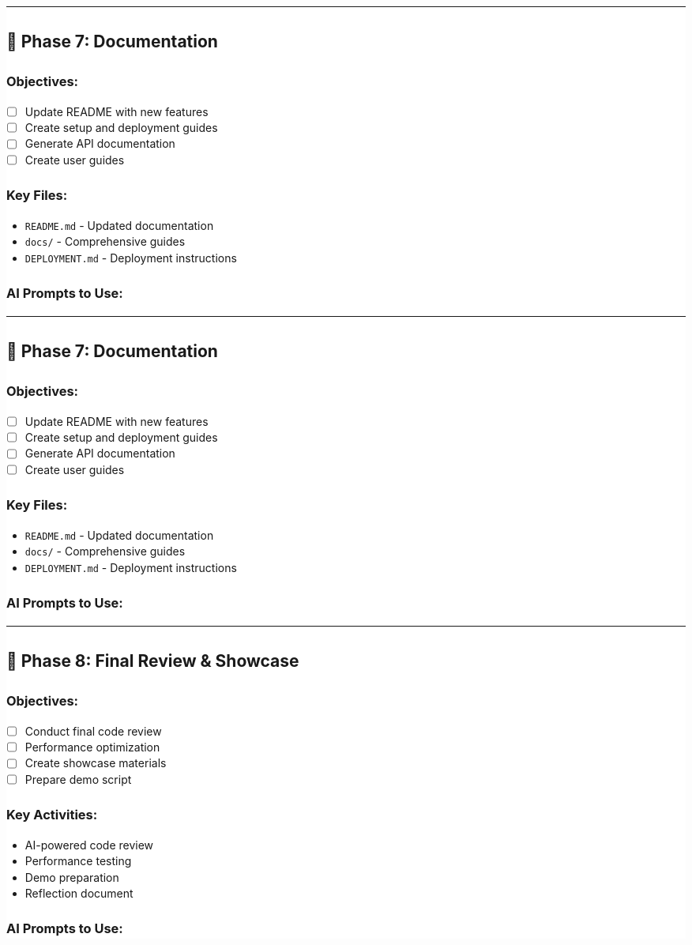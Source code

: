 
---

## 📝 Phase 7: Documentation

### **Objectives:**
- [ ] Update README with new features
- [ ] Create setup and deployment guides
- [ ] Generate API documentation
- [ ] Create user guides

### **Key Files:**
- `README.md` - Updated documentation
- `docs/` - Comprehensive guides
- `DEPLOYMENT.md` - Deployment instructions

### **AI Prompts to Use:**


---

## 📝 Phase 7: Documentation

### **Objectives:**
- [ ] Update README with new features
- [ ] Create setup and deployment guides
- [ ] Generate API documentation
- [ ] Create user guides

### **Key Files:**
- `README.md` - Updated documentation
- `docs/` - Comprehensive guides
- `DEPLOYMENT.md` - Deployment instructions

### **AI Prompts to Use:**


---

## 🚀 Phase 8: Final Review & Showcase

### **Objectives:**
- [ ] Conduct final code review
- [ ] Performance optimization
- [ ] Create showcase materials
- [ ] Prepare demo script

### **Key Activities:**
- AI-powered code review
- Performance testing
- Demo preparation
- Reflection document

### **AI Prompts to Use:**